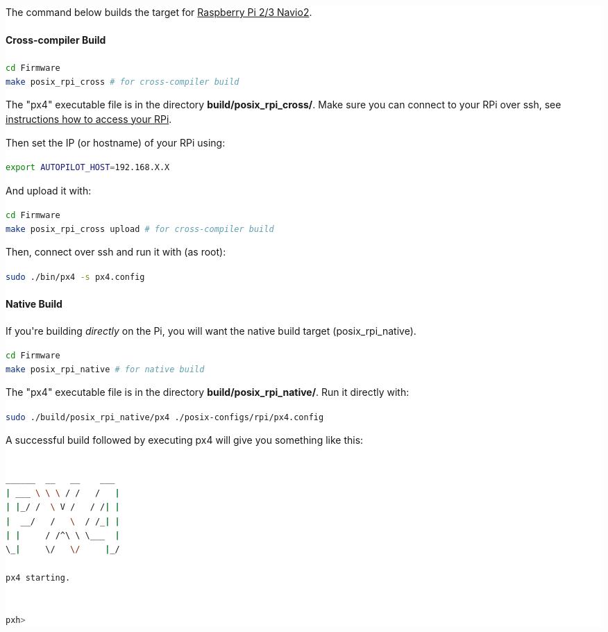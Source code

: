 The command below builds the target for [Raspberry Pi 2/3 Navio2](https://docs.px4.io/en/flight_controller/raspberry_pi_navio2.html).

#### Cross-compiler Build

```sh
cd Firmware
make posix_rpi_cross # for cross-compiler build
```

The "px4" executable file is in the directory **build/posix_rpi_cross/**.
Make sure you can connect to your RPi over ssh, see [instructions how to access your RPi](https://docs.px4.io/en/flight_controller/raspberry_pi_navio2.html#developer-quick-start).

Then set the IP (or hostname) of your RPi using:

```sh
export AUTOPILOT_HOST=192.168.X.X
```

And upload it with:

```sh
cd Firmware
make posix_rpi_cross upload # for cross-compiler build
```

Then, connect over ssh and run it with (as root):

```sh
sudo ./bin/px4 -s px4.config
```

#### Native Build

If you're building *directly* on the Pi, you will want the native build target (posix_rpi_native).

```sh
cd Firmware
make posix_rpi_native # for native build
```

The "px4" executable file is in the directory **build/posix_rpi_native/**.
Run it directly with:

```sh
sudo ./build/posix_rpi_native/px4 ./posix-configs/rpi/px4.config
```

A successful build followed by executing px4 will give you something like this:

```sh

______  __   __    ___
| ___ \ \ \ / /   /   |
| |_/ /  \ V /   / /| |
|  __/   /   \  / /_| |
| |     / /^\ \ \___  |
\_|     \/   \/     |_/

px4 starting.


pxh>
```
